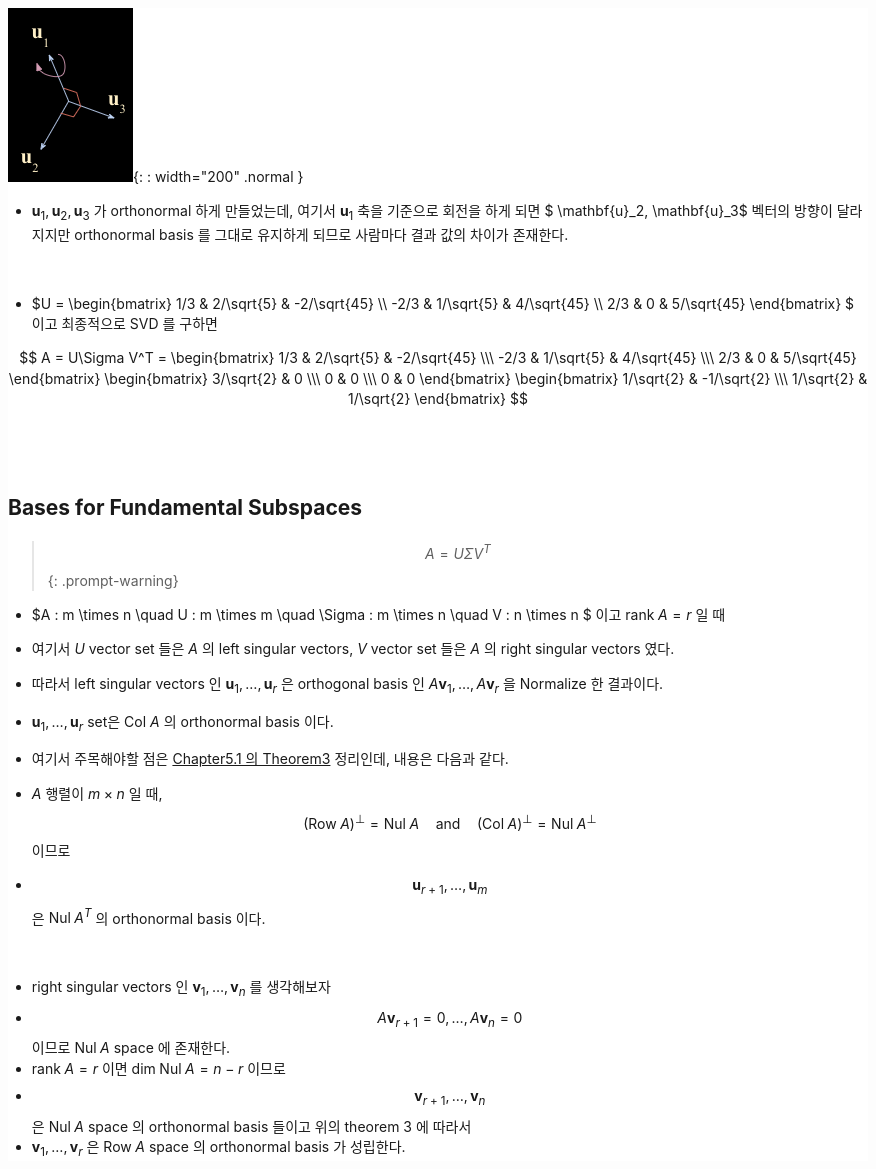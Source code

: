 ![Desktop View](/assets/img/post/mathematics/linearalgebra6_4_02.png){: : width="200" .normal }

- $\mathbf{u}_1, \mathbf{u}_2, \mathbf{u}_3$ 가 orthonormal 하게 만들었는데, 여기서 $\mathbf{u}_1$ 축을 기준으로 회전을 하게 되면 $ \mathbf{u}_2, \mathbf{u}_3$ 벡터의 방향이 달라지지만 orthonormal basis 를 그대로 유지하게 되므로 사람마다 결과 값의 차이가 존재한다.

<br>

- $U = \begin{bmatrix} 1/3 & 2/\sqrt{5} & -2/\sqrt{45} \\\ -2/3 & 1/\sqrt{5} & 4/\sqrt{45} \\\ 2/3 & 0 & 5/\sqrt{45} \end{bmatrix} $ 이고 최종적으로 SVD 를 구하면

$$ A = U\Sigma V^T = \begin{bmatrix} 1/3 & 2/\sqrt{5} & -2/\sqrt{45} \\\ -2/3 & 1/\sqrt{5} & 4/\sqrt{45} \\\ 2/3 & 0 & 5/\sqrt{45} \end{bmatrix} \begin{bmatrix} 3/\sqrt{2} & 0 \\\ 0 & 0 \\\ 0 & 0 \end{bmatrix} \begin{bmatrix} 1/\sqrt{2} & -1/\sqrt{2} \\\ 1/\sqrt{2} & 1/\sqrt{2} \end{bmatrix} $$

<br>
<br>

## Bases for Fundamental Subspaces

> $$ A = U\Sigma V^T $$
{: .prompt-warning}

- $A : m \times n \quad U : m \times m \quad \Sigma : m \times n \quad V : n \times n $ 이고 $\mbox{rank} \; A = r$ 일 때
- 여기서 $U$ vector set 들은 $A$ 의 left singular vectors, $V$ vector set 들은 $A$ 의 right singular vectors 였다.
- 따라서 left singular vectors 인 $\mathbf{u}_1 , \dots, \mathbf{u}_r$ 은 orthogonal basis 인 $A\mathbf{v}_1 , \dots , A\mathbf{v}_r$ 을 Normalize 한 결과이다.
- $\mathbf{u}_1 , \dots, \mathbf{u}_r$ set은 Col $A$ 의 orthonormal basis 이다.

- 여기서 주목해야할 점은 [Chapter5.1 의 Theorem3](https://epheria.github.io/posts/LinearAlgebra5_1/) 정리인데, 내용은 다음과 같다.
- $A$ 행렬이 $m \times n$ 일 때, $$ (\mbox{Row}\; A)^{\perp} = \mbox{Nul} \; A \quad \mbox{and} \quad (\mbox{Col} \; A)^{\perp} = \mbox{Nul} \; A^{\perp} $$ 이므로
- $$ \mathbf{u}_{r+1} , \dots , \mathbf{u}_m $$ 은 $\mbox{Nul} \; A^T$ 의 orthonormal basis 이다.

<br>

- right singular vectors 인 $\mathbf{v}_1 , \dots , \mathbf{v}_n$ 를 생각해보자
- $$ A\mathbf{v}_{r+1} = 0 , \dots , A\mathbf{v}_n = 0 $$ 이므로 $\mbox{Nul} \; A$ space 에 존재한다.
- $\mbox{rank} \; A = r$ 이면 $\mbox{dim} \; \mbox{Nul} \; A = n - r$ 이므로
- $$\mathbf{v}_{r+1}, \dots , \mathbf{v}_n$$ 은 $\mbox{Nul} \; A$ space 의 orthonormal basis 들이고 위의 theorem 3 에 따라서
- $\mathbf{v}_1 , \dots , \mathbf{v}_r$ 은 $\mbox{Row} \; A$ space 의 orthonormal basis 가 성립한다.
